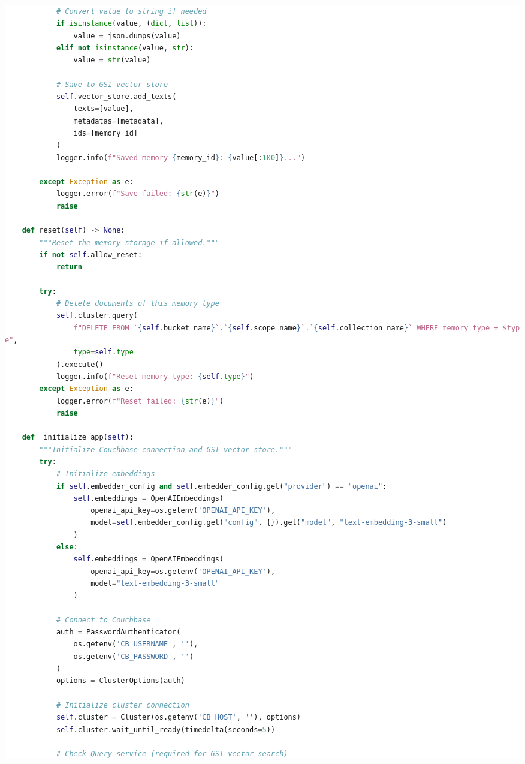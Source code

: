 ```python
            # Convert value to string if needed
            if isinstance(value, (dict, list)):
                value = json.dumps(value)
            elif not isinstance(value, str):
                value = str(value)

            # Save to GSI vector store
            self.vector_store.add_texts(
                texts=[value],
                metadatas=[metadata],
                ids=[memory_id]
            )
            logger.info(f"Saved memory {memory_id}: {value[:100]}...")

        except Exception as e:
            logger.error(f"Save failed: {str(e)}")
            raise

    def reset(self) -> None:
        """Reset the memory storage if allowed."""
        if not self.allow_reset:
            return

        try:
            # Delete documents of this memory type
            self.cluster.query(
                f"DELETE FROM `{self.bucket_name}`.`{self.scope_name}`.`{self.collection_name}` WHERE memory_type = $type",
                type=self.type
            ).execute()
            logger.info(f"Reset memory type: {self.type}")
        except Exception as e:
            logger.error(f"Reset failed: {str(e)}")
            raise

    def _initialize_app(self):
        """Initialize Couchbase connection and GSI vector store."""
        try:
            # Initialize embeddings
            if self.embedder_config and self.embedder_config.get("provider") == "openai":
                self.embeddings = OpenAIEmbeddings(
                    openai_api_key=os.getenv('OPENAI_API_KEY'),
                    model=self.embedder_config.get("config", {}).get("model", "text-embedding-3-small")
                )
            else:
                self.embeddings = OpenAIEmbeddings(
                    openai_api_key=os.getenv('OPENAI_API_KEY'),
                    model="text-embedding-3-small"
                )

            # Connect to Couchbase
            auth = PasswordAuthenticator(
                os.getenv('CB_USERNAME', ''),
                os.getenv('CB_PASSWORD', '')
            )
            options = ClusterOptions(auth)
            
            # Initialize cluster connection
            self.cluster = Cluster(os.getenv('CB_HOST', ''), options)
            self.cluster.wait_until_ready(timedelta(seconds=5))

            # Check Query service (required for GSI vector search)
```